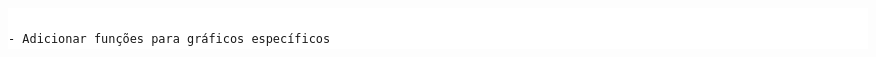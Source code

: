                                                                                                                                                                                                                                                                                                                                                                                                                                                                                                                                                                                                                                                                                                                                                                                                                                                                                                                                                                                                                                                                                                                                                                                                                                                                                                                                                                                                                                                                                                                                                                                                                                                                                                                                                                                                                                                                                                                                                                                                                                                                                                                                                                                                                                                                                                                                                                                                                                                                                                                                                                                                                                                                                                                                                                                                                                                                                                                                                                                                                                                                                                                                                                                                 - Adicionar funções para gráficos específicos